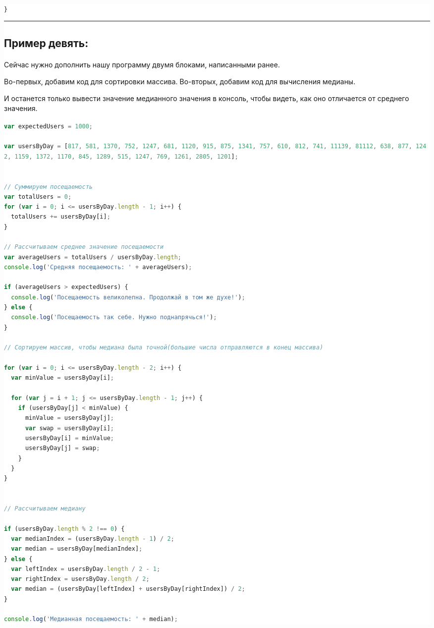 ```javascript
}
```

***
## Пример девять:

Сейчас нужно дополнить нашу программу двумя блоками, написанными ранее.

Во-первых, добавим код для сортировки массива. Во-вторых, добавим код для вычисления медианы.

И останется только вывести значение медианного значения в консоль, чтобы видеть, как оно отличается от среднего значения.

```javascript
var expectedUsers = 1000;

var usersByDay = [817, 581, 1370, 752, 1247, 681, 1120, 915, 875, 1341, 757, 610, 812, 741, 11139, 81112, 638, 877, 1242, 1159, 1372, 1170, 845, 1289, 515, 1247, 769, 1261, 2805, 1201];


// Суммируем посещаемость
var totalUsers = 0;
for (var i = 0; i <= usersByDay.length - 1; i++) {
  totalUsers += usersByDay[i];
}

// Рассчитываем среднее значение посещаемости
var averageUsers = totalUsers / usersByDay.length;
console.log('Средняя посещаемость: ' + averageUsers);

if (averageUsers > expectedUsers) {
  console.log('Посещаемость великолепна. Продолжай в том же духе!');
} else {
  console.log('Посещаемость так себе. Нужно поднапрячься!');
}

// Сортируем массив, чтобы медиана была точной(большие числа отправляются в конец массива)

for (var i = 0; i <= usersByDay.length - 2; i++) {
  var minValue = usersByDay[i];

  for (var j = i + 1; j <= usersByDay.length - 1; j++) {
    if (usersByDay[j] < minValue) {
      minValue = usersByDay[j];
      var swap = usersByDay[i];
      usersByDay[i] = minValue;
      usersByDay[j] = swap;
    }
  }
}


// Рассчитываем медиану

if (usersByDay.length % 2 !== 0) {
  var medianIndex = (usersByDay.length - 1) / 2;
  var median = usersByDay[medianIndex];
} else {
  var leftIndex = usersByDay.length / 2 - 1;
  var rightIndex = usersByDay.length / 2;
  var median = (usersByDay[leftIndex] + usersByDay[rightIndex]) / 2;
}

console.log('Медианная посещаемость: ' + median);
```